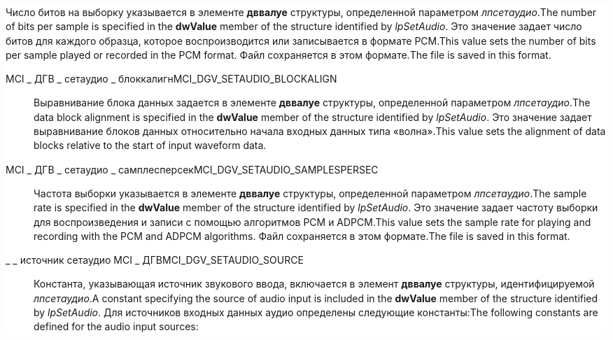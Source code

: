 <span data-ttu-id="c828b-144">Число битов на выборку указывается в элементе **дввалуе** структуры, определенной параметром *лпсетаудио*.</span><span class="sxs-lookup"><span data-stu-id="c828b-144">The number of bits per sample is specified in the **dwValue** member of the structure identified by *lpSetAudio*.</span></span> <span data-ttu-id="c828b-145">Это значение задает число битов для каждого образца, которое воспроизводится или записывается в формате PCM.</span><span class="sxs-lookup"><span data-stu-id="c828b-145">This value sets the number of bits per sample played or recorded in the PCM format.</span></span> <span data-ttu-id="c828b-146">Файл сохраняется в этом формате.</span><span class="sxs-lookup"><span data-stu-id="c828b-146">The file is saved in this format.</span></span>

</dd> <dt>

<span data-ttu-id="c828b-147"><span id="MCI_DGV_SETAUDIO_BLOCKALIGN"></span><span id="mci_dgv_setaudio_blockalign"></span>MCI \_ ДГВ \_ сетаудио \_ блоккалигн</span><span class="sxs-lookup"><span data-stu-id="c828b-147"><span id="MCI_DGV_SETAUDIO_BLOCKALIGN"></span><span id="mci_dgv_setaudio_blockalign"></span>MCI\_DGV\_SETAUDIO\_BLOCKALIGN</span></span>
</dt> <dd>

<span data-ttu-id="c828b-148">Выравнивание блока данных задается в элементе **дввалуе** структуры, определенной параметром *лпсетаудио*.</span><span class="sxs-lookup"><span data-stu-id="c828b-148">The data block alignment is specified in the **dwValue** member of the structure identified by *lpSetAudio*.</span></span> <span data-ttu-id="c828b-149">Это значение задает выравнивание блоков данных относительно начала входных данных типа «волна».</span><span class="sxs-lookup"><span data-stu-id="c828b-149">This value sets the alignment of data blocks relative to the start of input waveform data.</span></span>

</dd> <dt>

<span data-ttu-id="c828b-150"><span id="MCI_DGV_SETAUDIO_SAMPLESPERSEC"></span><span id="mci_dgv_setaudio_samplespersec"></span>MCI \_ ДГВ \_ сетаудио \_ самплесперсек</span><span class="sxs-lookup"><span data-stu-id="c828b-150"><span id="MCI_DGV_SETAUDIO_SAMPLESPERSEC"></span><span id="mci_dgv_setaudio_samplespersec"></span>MCI\_DGV\_SETAUDIO\_SAMPLESPERSEC</span></span>
</dt> <dd>

<span data-ttu-id="c828b-151">Частота выборки указывается в элементе **дввалуе** структуры, определенной параметром *лпсетаудио*.</span><span class="sxs-lookup"><span data-stu-id="c828b-151">The sample rate is specified in the **dwValue** member of the structure identified by *lpSetAudio*.</span></span> <span data-ttu-id="c828b-152">Это значение задает частоту выборки для воспроизведения и записи с помощью алгоритмов PCM и ADPCM.</span><span class="sxs-lookup"><span data-stu-id="c828b-152">This value sets the sample rate for playing and recording with the PCM and ADPCM algorithms.</span></span> <span data-ttu-id="c828b-153">Файл сохраняется в этом формате.</span><span class="sxs-lookup"><span data-stu-id="c828b-153">The file is saved in this format.</span></span>

</dd> <dt>

<span data-ttu-id="c828b-154"><span id="MCI_DGV_SETAUDIO_SOURCE"></span><span id="mci_dgv_setaudio_source"></span>\_ \_ источник сетаудио MCI \_ ДГВ</span><span class="sxs-lookup"><span data-stu-id="c828b-154"><span id="MCI_DGV_SETAUDIO_SOURCE"></span><span id="mci_dgv_setaudio_source"></span>MCI\_DGV\_SETAUDIO\_SOURCE</span></span>
</dt> <dd>

<span data-ttu-id="c828b-155">Константа, указывающая источник звукового ввода, включается в элемент **дввалуе** структуры, идентифицируемой *лпсетаудио*.</span><span class="sxs-lookup"><span data-stu-id="c828b-155">A constant specifying the source of audio input is included in the **dwValue** member of the structure identified by *lpSetAudio*.</span></span> <span data-ttu-id="c828b-156">Для источников входных данных аудио определены следующие константы:</span><span class="sxs-lookup"><span data-stu-id="c828b-156">The following constants are defined for the audio input sources:</span></span>

